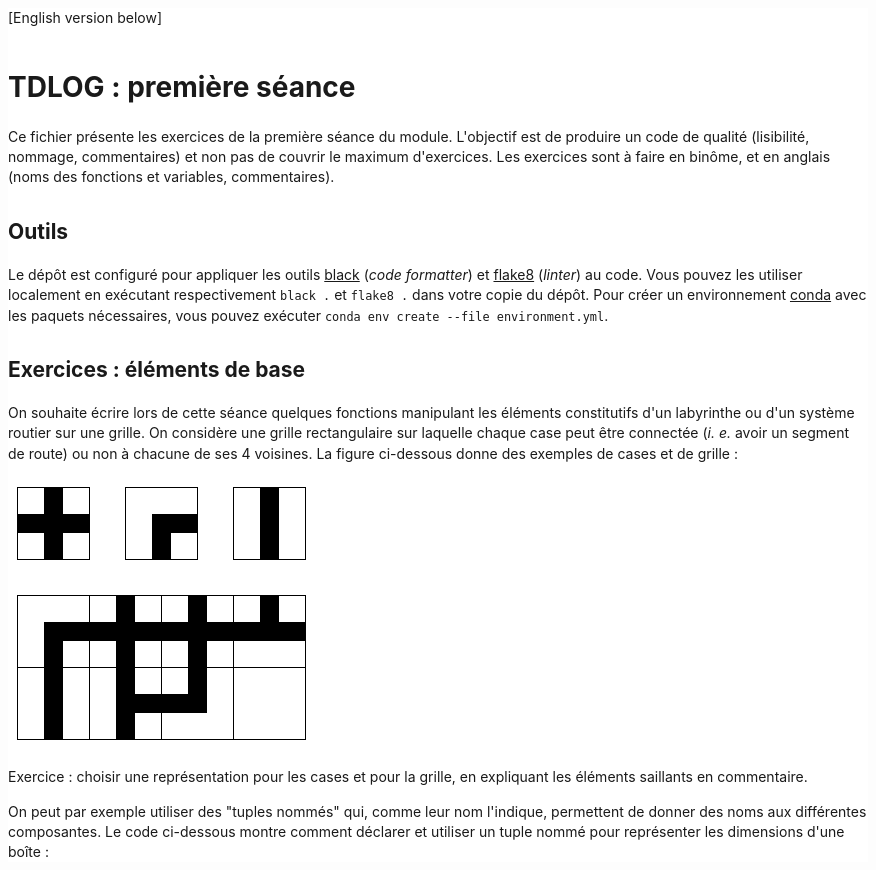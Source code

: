 [English version below]

# TDLOG : première séance

Ce fichier présente les exercices de la première séance du module. L'objectif
est de produire un code de qualité (lisibilité, nommage, commentaires) et non
pas de couvrir le maximum d'exercices. Les exercices sont à faire en binôme,
et en anglais (noms des fonctions et variables, commentaires).


## Outils

Le dépôt est configuré pour appliquer les outils
[black](https://github.com/psf/black) (_code formatter_) et
[flake8](https://flake8.pycqa.org/en/latest/) (_linter_) au code. Vous pouvez
les utiliser localement en exécutant respectivement `black .` et `flake8 .` dans
votre copie du dépôt. Pour créer un environnement
[conda](https://anaconda.org/anaconda/conda) avec les paquets nécessaires,
vous pouvez exécuter `conda env create --file environment.yml`.


## Exercices : éléments de base

On souhaite écrire lors de cette séance quelques fonctions manipulant les
éléments constitutifs d'un labyrinthe ou d'un système routier sur une grille. On
considère une grille rectangulaire sur laquelle chaque case peut être connectée
(*i. e.* avoir un segment de route) ou non à chacune de ses 4 voisines. La
figure ci-dessous donne des exemples de cases et de grille :

![Cases et grille](./tiles-and-grid.png)

Exercice : choisir une représentation pour les cases et pour la grille, en
expliquant les éléments saillants en commentaire.

On peut par exemple utiliser des "tuples nommés" qui, comme leur nom l'indique,
permettent de donner des noms aux différentes composantes. Le code ci-dessous
montre comment déclarer et utiliser un tuple nommé pour représenter les
dimensions d'une boîte :

